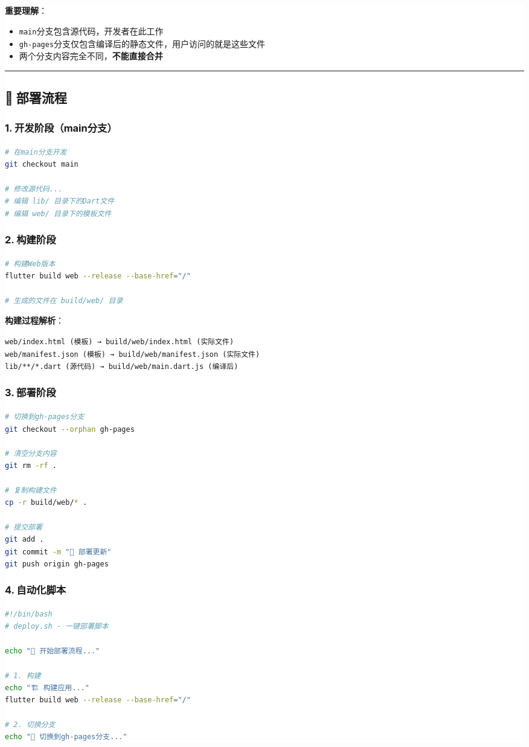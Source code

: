 **重要理解**：
- `main`分支包含源代码，开发者在此工作
- `gh-pages`分支仅包含编译后的静态文件，用户访问的就是这些文件
- 两个分支内容完全不同，**不能直接合并**

---

## 🔄 部署流程

### 1. 开发阶段（main分支）
```bash
# 在main分支开发
git checkout main

# 修改源代码...
# 编辑 lib/ 目录下的Dart文件
# 编辑 web/ 目录下的模板文件
```

### 2. 构建阶段
```bash
# 构建Web版本
flutter build web --release --base-href="/"

# 生成的文件在 build/web/ 目录
```

**构建过程解析**：
```
web/index.html (模板) → build/web/index.html (实际文件)
web/manifest.json (模板) → build/web/manifest.json (实际文件)
lib/**/*.dart (源代码) → build/web/main.dart.js (编译后)
```

### 3. 部署阶段
```bash
# 切换到gh-pages分支
git checkout --orphan gh-pages

# 清空分支内容
git rm -rf .

# 复制构建文件
cp -r build/web/* .

# 提交部署
git add .
git commit -m "🚀 部署更新"
git push origin gh-pages
```

### 4. 自动化脚本
```bash
#!/bin/bash
# deploy.sh - 一键部署脚本

echo "🔄 开始部署流程..."

# 1. 构建
echo "🏗️ 构建应用..."
flutter build web --release --base-href="/"

# 2. 切换分支
echo "🔀 切换到gh-pages分支..."
```